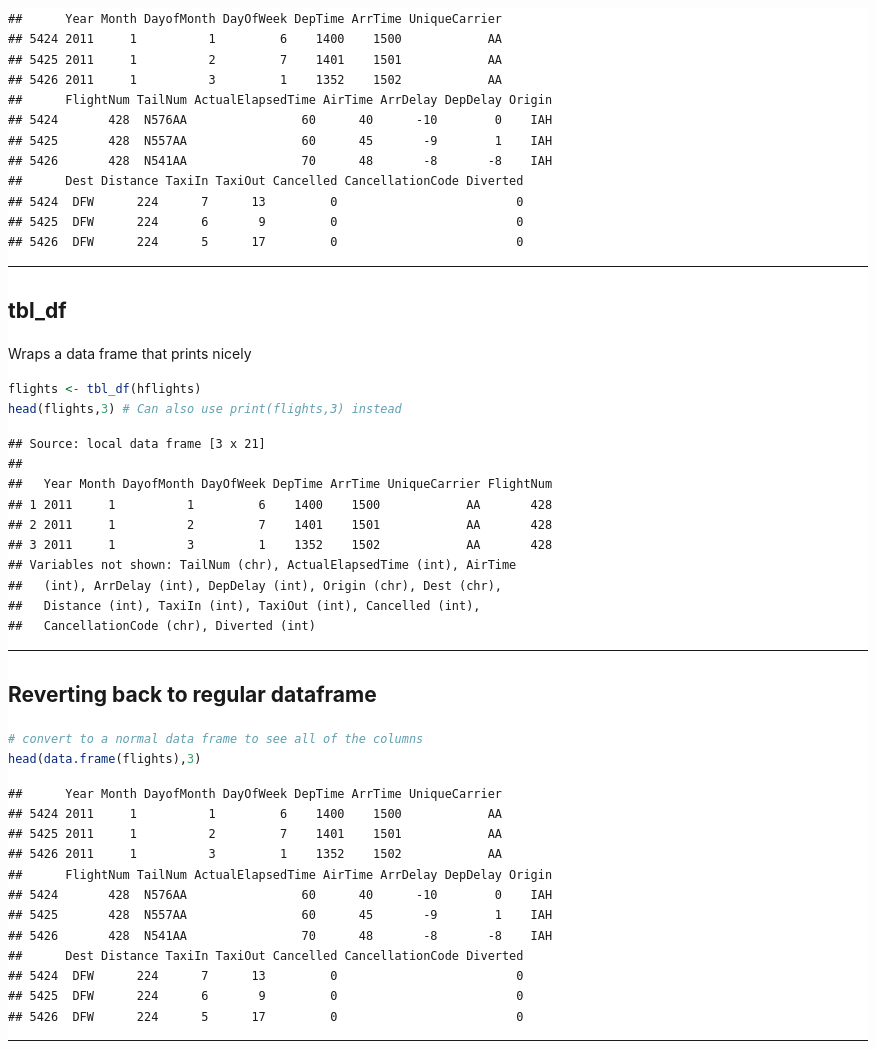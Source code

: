 ```
##      Year Month DayofMonth DayOfWeek DepTime ArrTime UniqueCarrier
## 5424 2011     1          1         6    1400    1500            AA
## 5425 2011     1          2         7    1401    1501            AA
## 5426 2011     1          3         1    1352    1502            AA
##      FlightNum TailNum ActualElapsedTime AirTime ArrDelay DepDelay Origin
## 5424       428  N576AA                60      40      -10        0    IAH
## 5425       428  N557AA                60      45       -9        1    IAH
## 5426       428  N541AA                70      48       -8       -8    IAH
##      Dest Distance TaxiIn TaxiOut Cancelled CancellationCode Diverted
## 5424  DFW      224      7      13         0                         0
## 5425  DFW      224      6       9         0                         0
## 5426  DFW      224      5      17         0                         0
```

---

## tbl_df

Wraps a data frame that prints nicely


```r
flights <- tbl_df(hflights)
head(flights,3) # Can also use print(flights,3) instead
```

```
## Source: local data frame [3 x 21]
## 
##   Year Month DayofMonth DayOfWeek DepTime ArrTime UniqueCarrier FlightNum
## 1 2011     1          1         6    1400    1500            AA       428
## 2 2011     1          2         7    1401    1501            AA       428
## 3 2011     1          3         1    1352    1502            AA       428
## Variables not shown: TailNum (chr), ActualElapsedTime (int), AirTime
##   (int), ArrDelay (int), DepDelay (int), Origin (chr), Dest (chr),
##   Distance (int), TaxiIn (int), TaxiOut (int), Cancelled (int),
##   CancellationCode (chr), Diverted (int)
```

---
## Reverting back to regular dataframe

```r
# convert to a normal data frame to see all of the columns
head(data.frame(flights),3)
```

```
##      Year Month DayofMonth DayOfWeek DepTime ArrTime UniqueCarrier
## 5424 2011     1          1         6    1400    1500            AA
## 5425 2011     1          2         7    1401    1501            AA
## 5426 2011     1          3         1    1352    1502            AA
##      FlightNum TailNum ActualElapsedTime AirTime ArrDelay DepDelay Origin
## 5424       428  N576AA                60      40      -10        0    IAH
## 5425       428  N557AA                60      45       -9        1    IAH
## 5426       428  N541AA                70      48       -8       -8    IAH
##      Dest Distance TaxiIn TaxiOut Cancelled CancellationCode Diverted
## 5424  DFW      224      7      13         0                         0
## 5425  DFW      224      6       9         0                         0
## 5426  DFW      224      5      17         0                         0
```

---